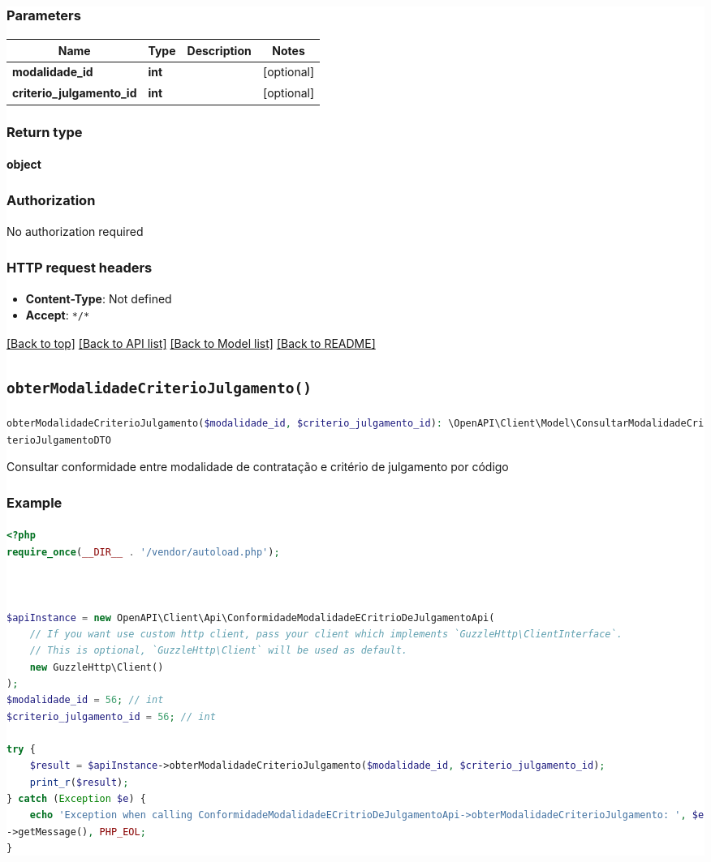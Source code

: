 ### Parameters

| Name | Type | Description  | Notes |
| ------------- | ------------- | ------------- | ------------- |
| **modalidade_id** | **int**|  | [optional] |
| **criterio_julgamento_id** | **int**|  | [optional] |

### Return type

**object**

### Authorization

No authorization required

### HTTP request headers

- **Content-Type**: Not defined
- **Accept**: `*/*`

[[Back to top]](#) [[Back to API list]](../../README.md#endpoints)
[[Back to Model list]](../../README.md#models)
[[Back to README]](../../README.md)

## `obterModalidadeCriterioJulgamento()`

```php
obterModalidadeCriterioJulgamento($modalidade_id, $criterio_julgamento_id): \OpenAPI\Client\Model\ConsultarModalidadeCriterioJulgamentoDTO
```

Consultar conformidade entre modalidade de contratação e critério de julgamento por código

### Example

```php
<?php
require_once(__DIR__ . '/vendor/autoload.php');



$apiInstance = new OpenAPI\Client\Api\ConformidadeModalidadeECritrioDeJulgamentoApi(
    // If you want use custom http client, pass your client which implements `GuzzleHttp\ClientInterface`.
    // This is optional, `GuzzleHttp\Client` will be used as default.
    new GuzzleHttp\Client()
);
$modalidade_id = 56; // int
$criterio_julgamento_id = 56; // int

try {
    $result = $apiInstance->obterModalidadeCriterioJulgamento($modalidade_id, $criterio_julgamento_id);
    print_r($result);
} catch (Exception $e) {
    echo 'Exception when calling ConformidadeModalidadeECritrioDeJulgamentoApi->obterModalidadeCriterioJulgamento: ', $e->getMessage(), PHP_EOL;
}
```
